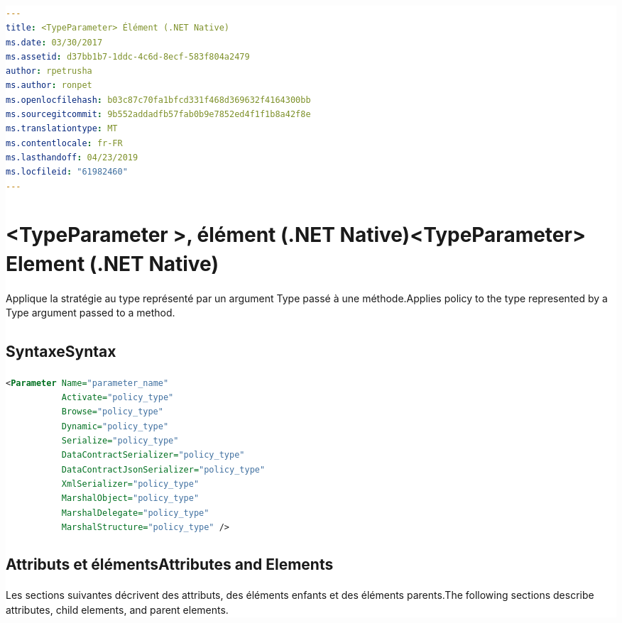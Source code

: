 ```yaml
---
title: <TypeParameter> Élément (.NET Native)
ms.date: 03/30/2017
ms.assetid: d37bb1b7-1ddc-4c6d-8ecf-583f804a2479
author: rpetrusha
ms.author: ronpet
ms.openlocfilehash: b03c87c70fa1bfcd331f468d369632f4164300bb
ms.sourcegitcommit: 9b552addadfb57fab0b9e7852ed4f1f1b8a42f8e
ms.translationtype: MT
ms.contentlocale: fr-FR
ms.lasthandoff: 04/23/2019
ms.locfileid: "61982460"
---
```

# <a name="typeparameter-element-net-native"></a><span data-ttu-id="30be4-102">\<TypeParameter >, élément (.NET Native)</span><span class="sxs-lookup"><span data-stu-id="30be4-102">\<TypeParameter> Element (.NET Native)</span></span>
<span data-ttu-id="30be4-103">Applique la stratégie au type représenté par un argument Type passé à une méthode.</span><span class="sxs-lookup"><span data-stu-id="30be4-103">Applies policy to the type represented by a Type argument passed to a method.</span></span>  
  
## <a name="syntax"></a><span data-ttu-id="30be4-104">Syntaxe</span><span class="sxs-lookup"><span data-stu-id="30be4-104">Syntax</span></span>  
  
```xml  
<Parameter Name="parameter_name"  
           Activate="policy_type"  
           Browse="policy_type"  
           Dynamic="policy_type"  
           Serialize="policy_type"  
           DataContractSerializer="policy_type"  
           DataContractJsonSerializer="policy_type"  
           XmlSerializer="policy_type"  
           MarshalObject="policy_type"  
           MarshalDelegate="policy_type"  
           MarshalStructure="policy_type" />  
```  
  
## <a name="attributes-and-elements"></a><span data-ttu-id="30be4-105">Attributs et éléments</span><span class="sxs-lookup"><span data-stu-id="30be4-105">Attributes and Elements</span></span>  
 <span data-ttu-id="30be4-106">Les sections suivantes décrivent des attributs, des éléments enfants et des éléments parents.</span><span class="sxs-lookup"><span data-stu-id="30be4-106">The following sections describe attributes, child elements, and parent elements.</span></span>  
  